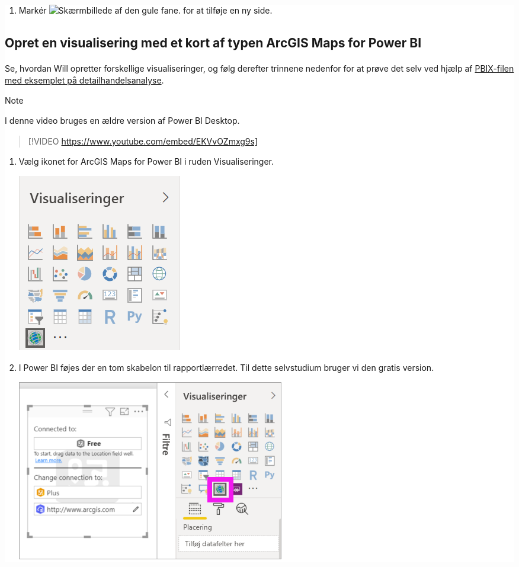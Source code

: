 1. Markér ![Skærmbillede af den gule fane.](media/power-bi-visualization-kpi/power-bi-yellow-tab.png) for at tilføje en ny side.

   
## <a name="create-an-arcgis-maps-for-power-bi-map-visualization"></a>Opret en visualisering med et kort af typen ArcGIS Maps for Power BI

Se, hvordan Will opretter forskellige visualiseringer, og følg derefter trinnene nedenfor for at prøve det selv ved hjælp af [PBIX-filen med eksemplet på detailhandelsanalyse](../create-reports/sample-datasets.md).
    

   > [!NOTE]
   > I denne video bruges en ældre version af Power BI Desktop.
   > 

> [!VIDEO https://www.youtube.com/embed/EKVvOZmxg9s]


1. Vælg ikonet for ArcGIS Maps for Power BI i ruden Visualiseringer.
   
    ![ruden visualiseringer til ArcGIS Maps](media/power-bi-visualization-arcgis/power-bi-viz-pane.png)    

2. I Power BI føjes der en tom skabelon til rapportlærredet. Til dette selvstudium bruger vi den gratis version.
   
   ![pladsholder for ArcGIS-visualisering](media/power-bi-visualization-arcgis/power-bi-sign-in.png)
